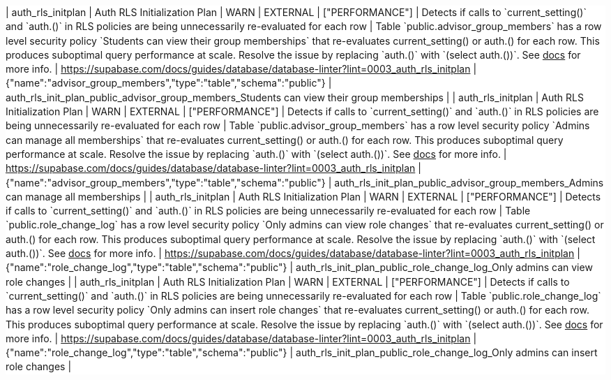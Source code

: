 | auth_rls_initplan            | Auth RLS Initialization Plan | WARN  | EXTERNAL | ["PERFORMANCE"] | Detects if calls to \`current_setting()\` and \`auth.<function>()\` in RLS policies are being unnecessarily re-evaluated for each row                                                                                                                       | Table \`public.advisor_group_members\` has a row level security policy \`Students can view their group memberships\` that re-evaluates current_setting() or auth.<function>() for each row. This produces suboptimal query performance at scale. Resolve the issue by replacing \`auth.<function>()\` with \`(select auth.<function>())\`. See [docs](https://supabase.com/docs/guides/database/postgres/row-level-security#call-functions-with-select) for more info.         | https://supabase.com/docs/guides/database/database-linter?lint=0003_auth_rls_initplan            | {"name":"advisor_group_members","type":"table","schema":"public"}                                                                                                       | auth_rls_init_plan_public_advisor_group_members_Students can view their group memberships                                            |
| auth_rls_initplan            | Auth RLS Initialization Plan | WARN  | EXTERNAL | ["PERFORMANCE"] | Detects if calls to \`current_setting()\` and \`auth.<function>()\` in RLS policies are being unnecessarily re-evaluated for each row                                                                                                                       | Table \`public.advisor_group_members\` has a row level security policy \`Admins can manage all memberships\` that re-evaluates current_setting() or auth.<function>() for each row. This produces suboptimal query performance at scale. Resolve the issue by replacing \`auth.<function>()\` with \`(select auth.<function>())\`. See [docs](https://supabase.com/docs/guides/database/postgres/row-level-security#call-functions-with-select) for more info.                 | https://supabase.com/docs/guides/database/database-linter?lint=0003_auth_rls_initplan            | {"name":"advisor_group_members","type":"table","schema":"public"}                                                                                                       | auth_rls_init_plan_public_advisor_group_members_Admins can manage all memberships                                                    |
| auth_rls_initplan            | Auth RLS Initialization Plan | WARN  | EXTERNAL | ["PERFORMANCE"] | Detects if calls to \`current_setting()\` and \`auth.<function>()\` in RLS policies are being unnecessarily re-evaluated for each row                                                                                                                       | Table \`public.role_change_log\` has a row level security policy \`Only admins can view role changes\` that re-evaluates current_setting() or auth.<function>() for each row. This produces suboptimal query performance at scale. Resolve the issue by replacing \`auth.<function>()\` with \`(select auth.<function>())\`. See [docs](https://supabase.com/docs/guides/database/postgres/row-level-security#call-functions-with-select) for more info.                       | https://supabase.com/docs/guides/database/database-linter?lint=0003_auth_rls_initplan            | {"name":"role_change_log","type":"table","schema":"public"}                                                                                                             | auth_rls_init_plan_public_role_change_log_Only admins can view role changes                                                          |
| auth_rls_initplan            | Auth RLS Initialization Plan | WARN  | EXTERNAL | ["PERFORMANCE"] | Detects if calls to \`current_setting()\` and \`auth.<function>()\` in RLS policies are being unnecessarily re-evaluated for each row                                                                                                                       | Table \`public.role_change_log\` has a row level security policy \`Only admins can insert role changes\` that re-evaluates current_setting() or auth.<function>() for each row. This produces suboptimal query performance at scale. Resolve the issue by replacing \`auth.<function>()\` with \`(select auth.<function>())\`. See [docs](https://supabase.com/docs/guides/database/postgres/row-level-security#call-functions-with-select) for more info.                     | https://supabase.com/docs/guides/database/database-linter?lint=0003_auth_rls_initplan            | {"name":"role_change_log","type":"table","schema":"public"}                                                                                                             | auth_rls_init_plan_public_role_change_log_Only admins can insert role changes                                                        |